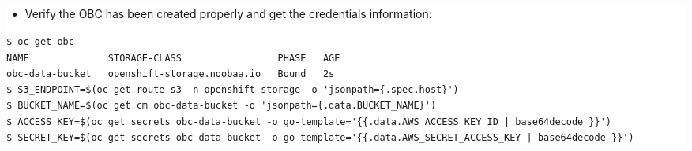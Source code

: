 * Verify the OBC has been created properly and get the credentials information:

```
$ oc get obc
NAME              STORAGE-CLASS                 PHASE   AGE
obc-data-bucket   openshift-storage.noobaa.io   Bound   2s
$ S3_ENDPOINT=$(oc get route s3 -n openshift-storage -o 'jsonpath={.spec.host}')
$ BUCKET_NAME=$(oc get cm obc-data-bucket -o 'jsonpath={.data.BUCKET_NAME}')
$ ACCESS_KEY=$(oc get secrets obc-data-bucket -o go-template='{{.data.AWS_ACCESS_KEY_ID | base64decode }}')
$ SECRET_KEY=$(oc get secrets obc-data-bucket -o go-template='{{.data.AWS_SECRET_ACCESS_KEY | base64decode }}')
```

